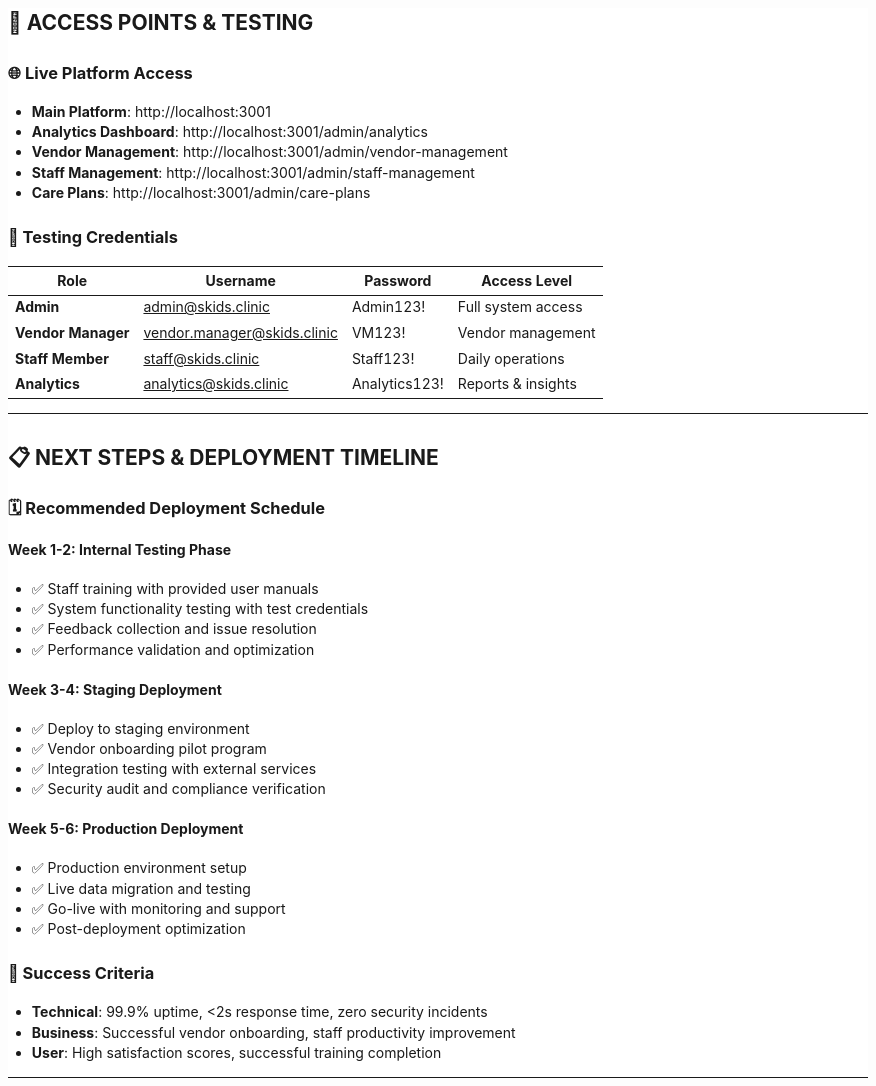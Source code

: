 ## 🚀 **ACCESS POINTS & TESTING**

### **🌐 Live Platform Access**
- **Main Platform**: http://localhost:3001
- **Analytics Dashboard**: http://localhost:3001/admin/analytics
- **Vendor Management**: http://localhost:3001/admin/vendor-management
- **Staff Management**: http://localhost:3001/admin/staff-management
- **Care Plans**: http://localhost:3001/admin/care-plans

### **🧪 Testing Credentials**
| Role | Username | Password | Access Level |
|------|----------|----------|--------------|
| **Admin** | admin@skids.clinic | Admin123! | Full system access |
| **Vendor Manager** | vendor.manager@skids.clinic | VM123! | Vendor management |
| **Staff Member** | staff@skids.clinic | Staff123! | Daily operations |
| **Analytics** | analytics@skids.clinic | Analytics123! | Reports & insights |

---

## 📋 **NEXT STEPS & DEPLOYMENT TIMELINE**

### **🗓️ Recommended Deployment Schedule**

#### **Week 1-2: Internal Testing Phase**
- ✅ Staff training with provided user manuals
- ✅ System functionality testing with test credentials
- ✅ Feedback collection and issue resolution
- ✅ Performance validation and optimization

#### **Week 3-4: Staging Deployment**
- ✅ Deploy to staging environment
- ✅ Vendor onboarding pilot program
- ✅ Integration testing with external services
- ✅ Security audit and compliance verification

#### **Week 5-6: Production Deployment**
- ✅ Production environment setup
- ✅ Live data migration and testing
- ✅ Go-live with monitoring and support
- ✅ Post-deployment optimization

### **🎯 Success Criteria**
- **Technical**: 99.9% uptime, <2s response time, zero security incidents
- **Business**: Successful vendor onboarding, staff productivity improvement
- **User**: High satisfaction scores, successful training completion

---